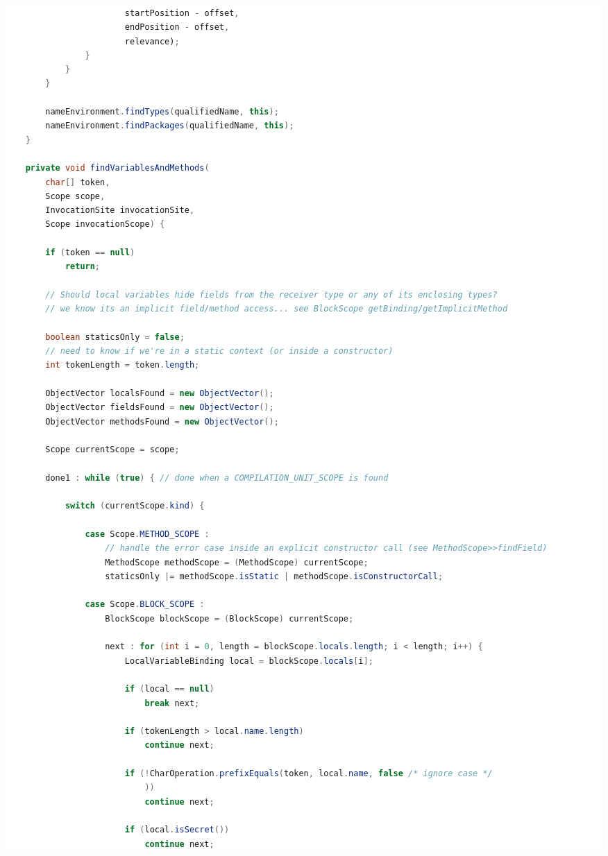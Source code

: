 ```java
						startPosition - offset,
						endPosition - offset,
						relevance);
				}
			}
		}
		
		nameEnvironment.findTypes(qualifiedName, this);
		nameEnvironment.findPackages(qualifiedName, this);
	}

	private void findVariablesAndMethods(
		char[] token,
		Scope scope,
		InvocationSite invocationSite,
		Scope invocationScope) {

		if (token == null)
			return;

		// Should local variables hide fields from the receiver type or any of its enclosing types?
		// we know its an implicit field/method access... see BlockScope getBinding/getImplicitMethod

		boolean staticsOnly = false;
		// need to know if we're in a static context (or inside a constructor)
		int tokenLength = token.length;

		ObjectVector localsFound = new ObjectVector();
		ObjectVector fieldsFound = new ObjectVector();
		ObjectVector methodsFound = new ObjectVector();

		Scope currentScope = scope;

		done1 : while (true) { // done when a COMPILATION_UNIT_SCOPE is found

			switch (currentScope.kind) {

				case Scope.METHOD_SCOPE :
					// handle the error case inside an explicit constructor call (see MethodScope>>findField)
					MethodScope methodScope = (MethodScope) currentScope;
					staticsOnly |= methodScope.isStatic | methodScope.isConstructorCall;

				case Scope.BLOCK_SCOPE :
					BlockScope blockScope = (BlockScope) currentScope;

					next : for (int i = 0, length = blockScope.locals.length; i < length; i++) {
						LocalVariableBinding local = blockScope.locals[i];

						if (local == null)
							break next;

						if (tokenLength > local.name.length)
							continue next;

						if (!CharOperation.prefixEquals(token, local.name, false /* ignore case */
							))
							continue next;

						if (local.isSecret())
							continue next;

```